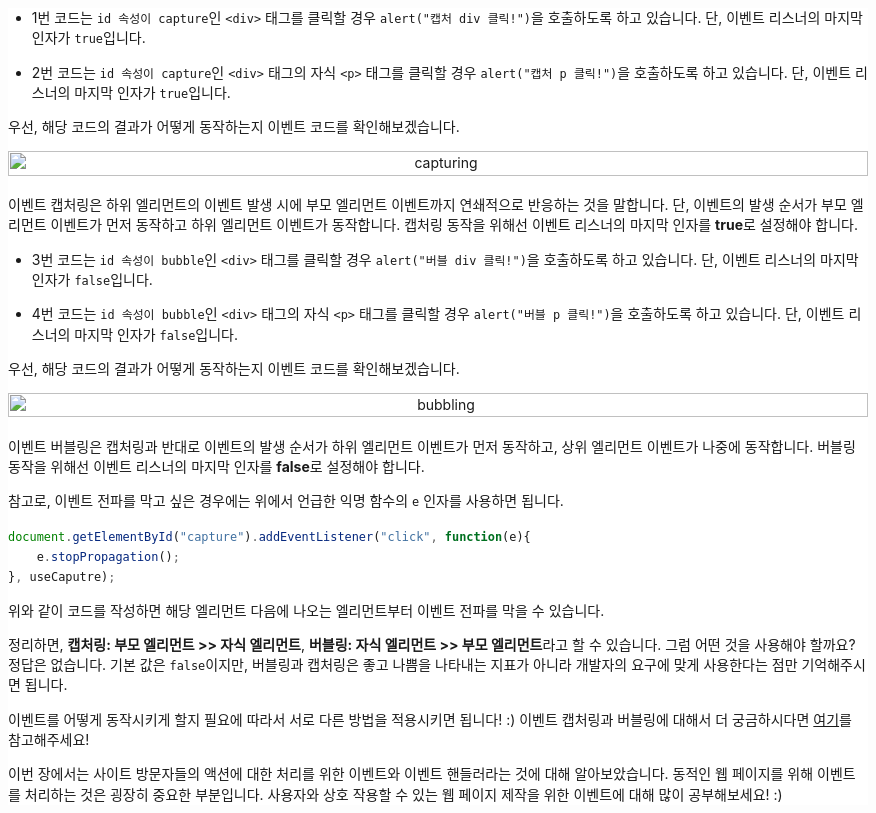 - 1번 코드는 `id 속성이 capture`인 `<div>` 태그를 클릭할 경우 `alert("캡처 div 클릭!")`을 호출하도록 하고 있습니다. 단, 이벤트 리스너의 마지막 인자가 `true`입니다.

- 2번 코드는 `id 속성이 capture`인 `<div>` 태그의 자식 `<p>` 태그를 클릭할 경우 `alert("캡처 p 클릭!")`을 호출하도록 하고 있습니다. 단, 이벤트 리스너의 마지막 인자가 `true`입니다.

우선, 해당 코드의 결과가 어떻게 동작하는지 이벤트 코드를 확인해보겠습니다.

<p align="center">
    <img src="https://github.com/SeongJaeMoon/FastCampusWebPythonBasic/blob/master/Learning/Javascript/Course13/static/capturing.gif" width="100%" height="70%" title="capturing">
</p>

이벤트 캡처링은 하위 엘리먼트의 이벤트 발생 시에 부모 엘리먼트 이벤트까지 연쇄적으로 반응하는 것을 말합니다. 단, 이벤트의 발생 순서가 부모 엘리먼트 이벤트가 먼저 동작하고 하위 엘리먼트 이벤트가 동작합니다. 캡처링 동작을 위해선 이벤트 리스너의 마지막 인자를 **true**로 설정해야 합니다.

- 3번 코드는 `id 속성이 bubble`인 `<div>` 태그를 클릭할 경우 `alert("버블 div 클릭!")`을 호출하도록 하고 있습니다. 단, 이벤트 리스너의 마지막 인자가 `false`입니다.

- 4번 코드는 `id 속성이 bubble`인 `<div>` 태그의 자식 `<p>` 태그를 클릭할 경우 `alert("버블 p 클릭!")`을 호출하도록 하고 있습니다. 단, 이벤트 리스너의 마지막 인자가 `false`입니다.

우선, 해당 코드의 결과가 어떻게 동작하는지 이벤트 코드를 확인해보겠습니다.

<p align="center">
    <img src="https://github.com/SeongJaeMoon/FastCampusWebPythonBasic/blob/master/Learning/Javascript/Course13/static/bubbling.gif" width="100%" height="70%" title="bubbling">
</p>

이벤트 버블링은 캡처링과 반대로 이벤트의 발생 순서가 하위 엘리먼트 이벤트가 먼저 동작하고, 상위 엘리먼트 이벤트가 나중에 동작합니다. 버블링 동작을 위해선 이벤트 리스너의 마지막 인자를 **false**로 설정해야 합니다.

참고로, 이벤트 전파를 막고 싶은 경우에는 위에서 언급한 익명 함수의 `e` 인자를 사용하면 됩니다.

```javascript
document.getElementById("capture").addEventListener("click", function(e){
    e.stopPropagation();
}, useCaputre);
```
위와 같이 코드를 작성하면 해당 엘리먼트 다음에 나오는 엘리먼트부터 이벤트 전파를 막을 수 있습니다.

정리하면, **캡처링: 부모 엘리먼트 >> 자식 엘리먼트**, **버블링: 자식 엘리먼트 >> 부모 엘리먼트**라고 할 수 있습니다. 그럼 어떤 것을 사용해야 할까요? 정답은 없습니다. 기본 값은 `false`이지만, 버블링과 캡처링은 좋고 나쁨을 나타내는 지표가 아니라 개발자의 요구에 맞게 사용한다는 점만 기억해주시면 됩니다. 

이벤트를 어떻게 동작시키게 할지 필요에 따라서 서로 다른 방법을 적용시키면 됩니다! :) 이벤트 캡처링과 버블링에 대해서 더 궁금하시다면 [여기](https://www.quirksmode.org/js/events_order.html)를 참고해주세요!

이번 장에서는 사이트 방문자들의 액션에 대한 처리를 위한 이벤트와 이벤트 핸들러라는 것에 대해 알아보았습니다. 동적인 웹 페이지를 위해 이벤트를 처리하는 것은 굉장히 중요한 부분입니다. 사용자와 상호 작용할 수 있는 웹 페이지 제작을 위한 이벤트에 대해 많이 공부해보세요! :) 